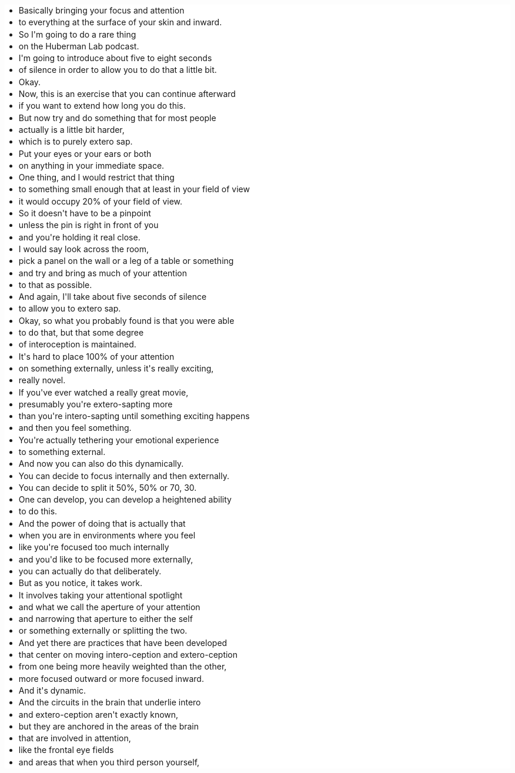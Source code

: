 *  Basically bringing your focus and attention
*  to everything at the surface of your skin and inward.
*  So I'm going to do a rare thing
*  on the Huberman Lab podcast.
*  I'm going to introduce about five to eight seconds
*  of silence in order to allow you to do that a little bit.
*  Okay.
*  Now, this is an exercise that you can continue afterward
*  if you want to extend how long you do this.
*  But now try and do something that for most people
*  actually is a little bit harder,
*  which is to purely extero sap.
*  Put your eyes or your ears or both
*  on anything in your immediate space.
*  One thing, and I would restrict that thing
*  to something small enough that at least in your field of view
*  it would occupy 20% of your field of view.
*  So it doesn't have to be a pinpoint
*  unless the pin is right in front of you
*  and you're holding it real close.
*  I would say look across the room,
*  pick a panel on the wall or a leg of a table or something
*  and try and bring as much of your attention
*  to that as possible.
*  And again, I'll take about five seconds of silence
*  to allow you to extero sap.
*  Okay, so what you probably found is that you were able
*  to do that, but that some degree
*  of interoception is maintained.
*  It's hard to place 100% of your attention
*  on something externally, unless it's really exciting,
*  really novel.
*  If you've ever watched a really great movie,
*  presumably you're extero-sapting more
*  than you're intero-sapting until something exciting happens
*  and then you feel something.
*  You're actually tethering your emotional experience
*  to something external.
*  And now you can also do this dynamically.
*  You can decide to focus internally and then externally.
*  You can decide to split it 50%, 50% or 70, 30.
*  One can develop, you can develop a heightened ability
*  to do this.
*  And the power of doing that is actually that
*  when you are in environments where you feel
*  like you're focused too much internally
*  and you'd like to be focused more externally,
*  you can actually do that deliberately.
*  But as you notice, it takes work.
*  It involves taking your attentional spotlight
*  and what we call the aperture of your attention
*  and narrowing that aperture to either the self
*  or something externally or splitting the two.
*  And yet there are practices that have been developed
*  that center on moving intero-ception and extero-ception
*  from one being more heavily weighted than the other,
*  more focused outward or more focused inward.
*  And it's dynamic.
*  And the circuits in the brain that underlie intero
*  and extero-ception aren't exactly known,
*  but they are anchored in the areas of the brain
*  that are involved in attention,
*  like the frontal eye fields
*  and areas that when you third person yourself,